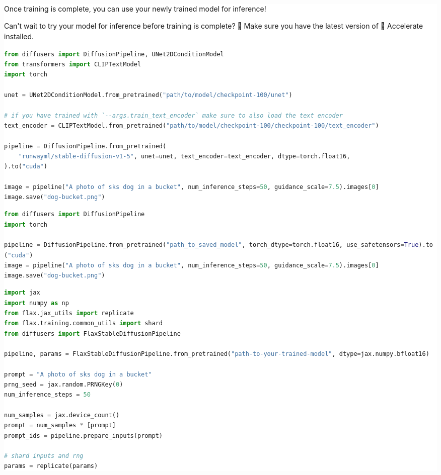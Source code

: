 </hfoption>
</hfoptions>

Once training is complete, you can use your newly trained model for inference!

<Tip>

Can't wait to try your model for inference before training is complete? 🤭 Make sure you have the latest version of 🤗 Accelerate installed.

```py
from diffusers import DiffusionPipeline, UNet2DConditionModel
from transformers import CLIPTextModel
import torch

unet = UNet2DConditionModel.from_pretrained("path/to/model/checkpoint-100/unet")

# if you have trained with `--args.train_text_encoder` make sure to also load the text encoder
text_encoder = CLIPTextModel.from_pretrained("path/to/model/checkpoint-100/checkpoint-100/text_encoder")

pipeline = DiffusionPipeline.from_pretrained(
    "runwayml/stable-diffusion-v1-5", unet=unet, text_encoder=text_encoder, dtype=torch.float16,
).to("cuda")

image = pipeline("A photo of sks dog in a bucket", num_inference_steps=50, guidance_scale=7.5).images[0]
image.save("dog-bucket.png")
```

</Tip>

<hfoptions id="training-inference">
<hfoption id="PyTorch">

```py
from diffusers import DiffusionPipeline
import torch

pipeline = DiffusionPipeline.from_pretrained("path_to_saved_model", torch_dtype=torch.float16, use_safetensors=True).to("cuda")
image = pipeline("A photo of sks dog in a bucket", num_inference_steps=50, guidance_scale=7.5).images[0]
image.save("dog-bucket.png")
```

</hfoption>
<hfoption id="Flax">

```py
import jax
import numpy as np
from flax.jax_utils import replicate
from flax.training.common_utils import shard
from diffusers import FlaxStableDiffusionPipeline

pipeline, params = FlaxStableDiffusionPipeline.from_pretrained("path-to-your-trained-model", dtype=jax.numpy.bfloat16)

prompt = "A photo of sks dog in a bucket"
prng_seed = jax.random.PRNGKey(0)
num_inference_steps = 50

num_samples = jax.device_count()
prompt = num_samples * [prompt]
prompt_ids = pipeline.prepare_inputs(prompt)

# shard inputs and rng
params = replicate(params)
```